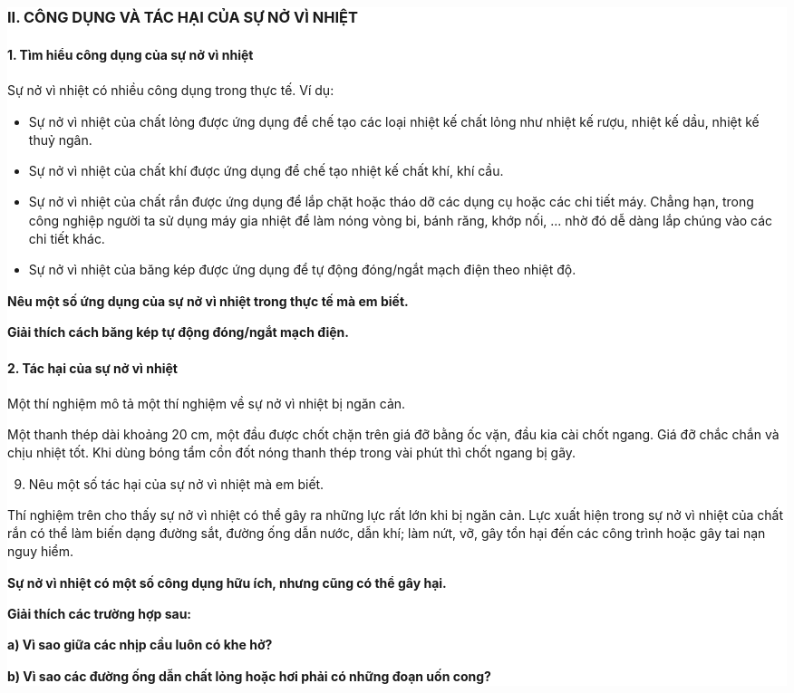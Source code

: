 ### II. CÔNG DỤNG VÀ TÁC HẠI CỦA SỰ NỞ VÌ NHIỆT

#### 1. Tìm hiểu công dụng của sự nở vì nhiệt

Sự nở vì nhiệt có nhiều công dụng trong thực tế. Ví dụ:

*   Sự nở vì nhiệt của chất lỏng được ứng dụng để chế tạo các loại nhiệt kế chất lỏng như nhiệt kế rượu, nhiệt kế dầu, nhiệt kế thuỷ ngân.

*   Sự nở vì nhiệt của chất khí được ứng dụng để chế tạo nhiệt kế chất khí, khí cầu.

*   Sự nở vì nhiệt của chất rắn được ứng dụng để lắp chặt hoặc tháo dỡ các dụng cụ hoặc các chi tiết máy. Chẳng hạn, trong công nghiệp người ta sử dụng máy gia nhiệt để làm nóng vòng bi, bánh răng, khớp nối, ... nhờ đó dễ dàng lắp chúng vào các chi tiết khác.

*   Sự nở vì nhiệt của băng kép được ứng dụng để tự động đóng/ngắt mạch điện theo nhiệt độ.

**Nêu một số ứng dụng của sự nở vì nhiệt trong thực tế mà em biết.**

**Giải thích cách băng kép tự động đóng/ngắt mạch điện.**

#### 2. Tác hại của sự nở vì nhiệt

Một thí nghiệm mô tả một thí nghiệm về sự nở vì nhiệt bị ngăn cản.

Một thanh thép dài khoảng 20 cm, một đầu được chốt chặn trên giá đỡ bằng ốc vặn, đầu kia cài chốt ngang. Giá đỡ chắc chắn và chịu nhiệt tốt. Khi dùng bóng tẩm cồn đốt nóng thanh thép trong vài phút thì chốt ngang bị gãy.

9.  Nêu một số tác hại của sự nở vì nhiệt mà em biết.

Thí nghiệm trên cho thấy sự nở vì nhiệt có thể gây ra những lực rất lớn khi bị ngăn cản. Lực xuất hiện trong sự nở vì nhiệt của chất rắn có thể làm biến dạng đường sắt, đường ống dẫn nước, dẫn khí; làm nứt, vỡ, gây tổn hại đến các công trình hoặc gây tai nạn nguy hiểm.

**Sự nở vì nhiệt có một số công dụng hữu ích, nhưng cũng có thể gây hại.**

**Giải thích các trường hợp sau:**

**a) Vì sao giữa các nhịp cầu luôn có khe hở?**

**b) Vì sao các đường ống dẫn chất lỏng hoặc hơi phải có những đoạn uốn cong?**
